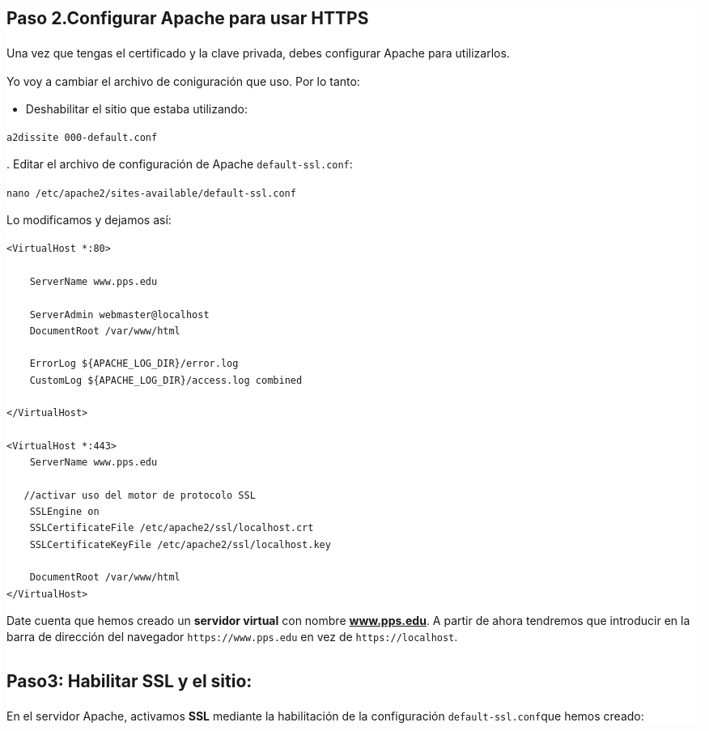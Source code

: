 
**Paso 2.Configurar Apache para usar HTTPS**
---

Una vez que tengas el certificado y la clave privada, debes configurar Apache para utilizarlos.

Yo voy a cambiar el archivo de coniguración que uso. Por lo tanto:

- Deshabilitar el sitio que estaba utilizando:

```bash
a2dissite 000-default.conf
```

.
Editar el archivo de configuración de Apache `default-ssl.conf`:

~~~
nano /etc/apache2/sites-available/default-ssl.conf
~~~

Lo modificamos y dejamos así:

~~~
<VirtualHost *:80>

    ServerName www.pps.edu

    ServerAdmin webmaster@localhost
    DocumentRoot /var/www/html

    ErrorLog ${APACHE_LOG_DIR}/error.log
    CustomLog ${APACHE_LOG_DIR}/access.log combined

</VirtualHost>

<VirtualHost *:443>
    ServerName www.pps.edu

   //activar uso del motor de protocolo SSL 
    SSLEngine on
    SSLCertificateFile /etc/apache2/ssl/localhost.crt
    SSLCertificateKeyFile /etc/apache2/ssl/localhost.key

    DocumentRoot /var/www/html
</VirtualHost>
~~~

Date cuenta que hemos creado un **servidor virtual** con nombre **www.pps.edu**. A partir de ahora tendremos que introducir en la barra de dirección del navegador `https://www.pps.edu` en vez de `https://localhost`.


**Paso3: Habilitar SSL y el sitio:**
---

En el servidor Apache, activamos **SSL** mediante la habilitación de la configuración `default-ssl.conf`que hemos creado:
